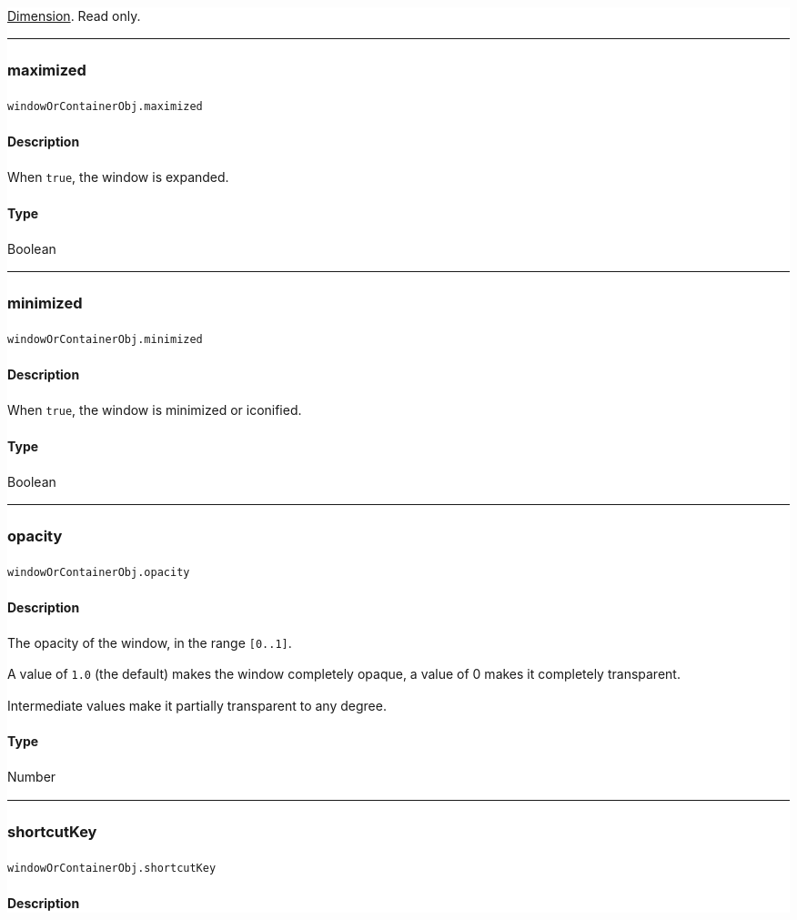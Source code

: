 [Dimension](size-and-location-objects.md#dimension). Read only.

---

### maximized

`windowOrContainerObj.maximized`

#### Description

When `true`, the window is expanded.

#### Type

Boolean

---

### minimized

`windowOrContainerObj.minimized`

#### Description

When `true`, the window is minimized or iconified.

#### Type

Boolean

---

### opacity

`windowOrContainerObj.opacity`

#### Description

The opacity of the window, in the range `[0..1]`.

A value of `1.0` (the default) makes the window completely opaque, a value of 0 makes it completely transparent.

Intermediate values make it partially transparent to any degree.

#### Type

Number

---

### shortcutKey

`windowOrContainerObj.shortcutKey`

#### Description
